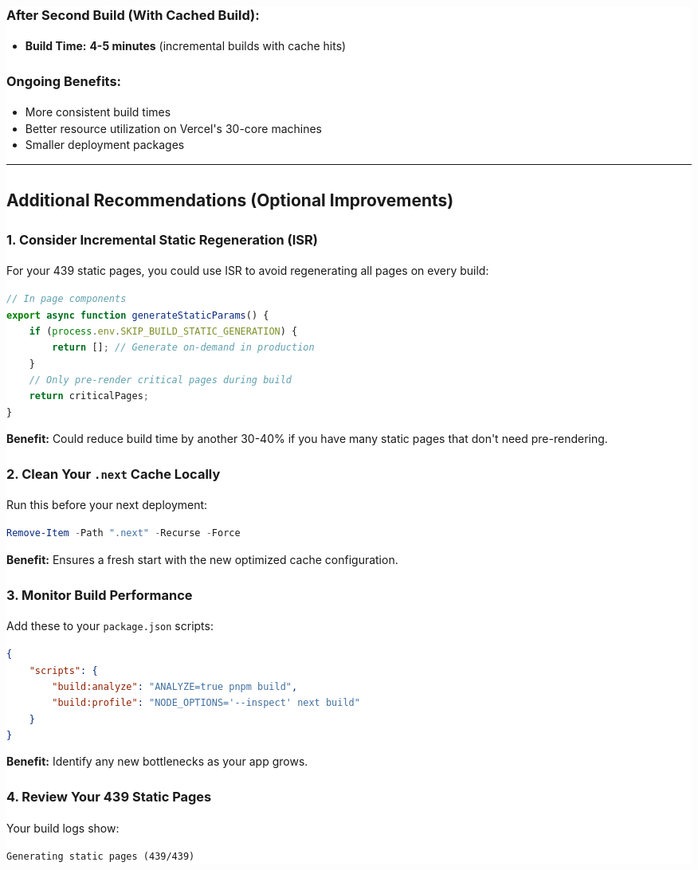 ### After Second Build (With Cached Build):
- **Build Time:** **4-5 minutes** (incremental builds with cache hits)

### Ongoing Benefits:
- More consistent build times
- Better resource utilization on Vercel's 30-core machines
- Smaller deployment packages

---

## Additional Recommendations (Optional Improvements)

### 1. Consider Incremental Static Regeneration (ISR)
For your 439 static pages, you could use ISR to avoid regenerating all pages on every build:

```javascript
// In page components
export async function generateStaticParams() {
    if (process.env.SKIP_BUILD_STATIC_GENERATION) {
        return []; // Generate on-demand in production
    }
    // Only pre-render critical pages during build
    return criticalPages;
}
```

**Benefit:** Could reduce build time by another 30-40% if you have many static pages that don't need pre-rendering.

### 2. Clean Your `.next` Cache Locally
Run this before your next deployment:
```powershell
Remove-Item -Path ".next" -Recurse -Force
```

**Benefit:** Ensures a fresh start with the new optimized cache configuration.

### 3. Monitor Build Performance
Add these to your `package.json` scripts:
```json
{
    "scripts": {
        "build:analyze": "ANALYZE=true pnpm build",
        "build:profile": "NODE_OPTIONS='--inspect' next build"
    }
}
```

**Benefit:** Identify any new bottlenecks as your app grows.

### 4. Review Your 439 Static Pages
Your build logs show:
```
Generating static pages (439/439)
```
